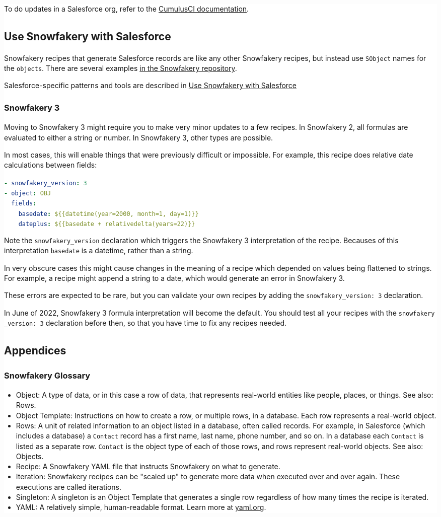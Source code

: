 To do updates in a Salesforce org, refer to the [CumulusCI documentation](https://cumulusci.readthedocs.io/en/stable/data.html#update-data).

## Use Snowfakery with Salesforce

Snowfakery recipes that generate Salesforce records are like any other Snowfakery recipes, but instead use `SObject` names for the `objects`. There are several examples [in the Snowfakery repository](https://github.com/SFDO-Tooling/Snowfakery/tree/main/examples/salesforce).

Salesforce-specific patterns and tools are described in [Use Snowfakery with Salesforce](salesforce.md)

### Snowfakery 3

Moving to Snowfakery 3 might require you to make very minor updates to a few recipes. In
Snowfakery 2, all formulas are evaluated to either a string or
number. In Snowfakery 3, other types are possible.

In most cases, this will enable things that were previously
difficult or impossible. For example, this recipe does
relative date calculations between fields:

```yaml
- snowfakery_version: 3
- object: OBJ
  fields:
    basedate: ${{datetime(year=2000, month=1, day=1)}}
    dateplus: ${{basedate + relativedelta(years=22)}}
```

Note the `snowfakery_version` declaration which triggers the
Snowfakery 3 interpretation of the recipe. Becauses of this
interpretation `basedate` is a datetime, rather than a
string.

In very obscure cases this might cause changes in the meaning
of a recipe which depended on values being flattened to strings.
For example, a recipe might append a string to a date, which
would generate an error in Snowfakery 3.

These errors are expected to be rare, but you can validate your
own recipes by adding the `snowfakery_version: 3` declaration.

In June of 2022, Snowfakery 3 formula interpretation will
become the default. You should test all your recipes with
the `snowfakery_version: 3` declaration before then, so that
you have time to fix any recipes needed.

## Appendices

### Snowfakery Glossary

- Object: A type of data, or in this case a row of data, that represents real-world entities like people, places, or things. See also: Rows.
- Object Template: Instructions on how to create a row, or multiple rows, in a database. Each row represents a real-world object.
- Rows: A unit of related information to an object listed in a database, often called records. For example, in Salesforce (which includes a database) a `Contact` record has a first name, last name, phone number, and so on. In a database each `Contact` is listed as a separate row. `Contact` is the object type of each of those rows, and rows represent real-world objects. See also: Objects.
- Recipe: A Snowfakery YAML file that instructs Snowfakery on what to generate.
- Iteration: Snowfakery recipes can be "scaled up" to generate more data when executed over and over again. These executions are called iterations.
- Singleton: A singleton is an Object Template that generates a single row regardless of how many times the recipe is iterated.
- YAML: A relatively simple, human-readable format. Learn more at [yaml.org](http://yaml.org/).
